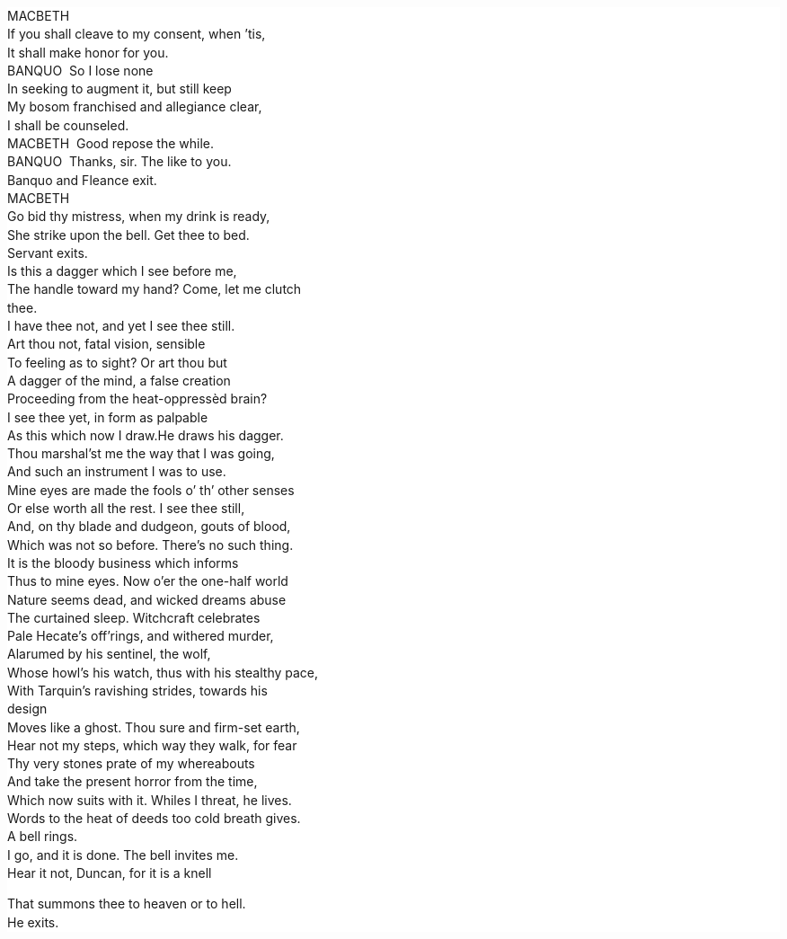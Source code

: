 MACBETH   
If you shall cleave to my consent, when ’tis,  
It shall make honor for you.  
BANQUO  So I lose none  
In seeking to augment it, but still keep  
My bosom franchised and allegiance clear,  
I shall be counseled.  
MACBETH  Good repose the while.  
BANQUO  Thanks, sir. The like to you.  
Banquo and Fleance exit.  
MACBETH   
Go bid thy mistress, when my drink is ready,  
She strike upon the bell. Get thee to bed.  
Servant exits.  
Is this a dagger which I see before me,  
The handle toward my hand? Come, let me clutch  
thee.  
I have thee not, and yet I see thee still.  
Art thou not, fatal vision, sensible  
To feeling as to sight? Or art thou but  
A dagger of the mind, a false creation  
Proceeding from the heat-oppressèd brain?  
I see thee yet, in form as palpable  
As this which now I draw.He draws his dagger.  
Thou marshal’st me the way that I was going,  
And such an instrument I was to use.  
Mine eyes are made the fools o’ th’ other senses  
Or else worth all the rest. I see thee still,  
And, on thy blade and dudgeon, gouts of blood,  
Which was not so before. There’s no such thing.  
It is the bloody business which informs  
Thus to mine eyes. Now o’er the one-half world  
Nature seems dead, and wicked dreams abuse  
The curtained sleep. Witchcraft celebrates  
Pale Hecate’s off’rings, and withered murder,  
Alarumed by his sentinel, the wolf,  
Whose howl’s his watch, thus with his stealthy pace,  
With Tarquin’s ravishing strides, towards his  
design  
Moves like a ghost. Thou sure and firm-set earth,  
Hear not my steps, which way they walk, for fear  
Thy very stones prate of my whereabouts  
And take the present horror from the time,  
Which now suits with it. Whiles I threat, he lives.  
Words to the heat of deeds too cold breath gives.  
A bell rings.  
I go, and it is done. The bell invites me.  
Hear it not, Duncan, for it is a knell  

That summons thee to heaven or to hell.  
He exits.  
  
